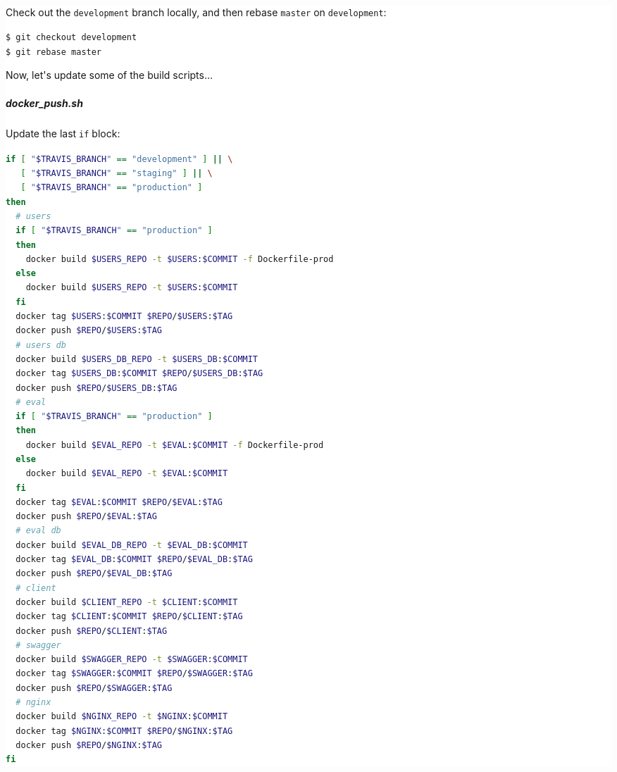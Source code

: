 Check out the `development` branch locally, and then rebase `master` on `development`:

```sh
$ git checkout development
$ git rebase master
```

Now, let's update some of the build scripts...

##### *docker_push.sh*

Update the last `if` block:

```sh
if [ "$TRAVIS_BRANCH" == "development" ] || \
   [ "$TRAVIS_BRANCH" == "staging" ] || \
   [ "$TRAVIS_BRANCH" == "production" ]
then
  # users
  if [ "$TRAVIS_BRANCH" == "production" ]
  then
    docker build $USERS_REPO -t $USERS:$COMMIT -f Dockerfile-prod
  else
    docker build $USERS_REPO -t $USERS:$COMMIT
  fi
  docker tag $USERS:$COMMIT $REPO/$USERS:$TAG
  docker push $REPO/$USERS:$TAG
  # users db
  docker build $USERS_DB_REPO -t $USERS_DB:$COMMIT
  docker tag $USERS_DB:$COMMIT $REPO/$USERS_DB:$TAG
  docker push $REPO/$USERS_DB:$TAG
  # eval
  if [ "$TRAVIS_BRANCH" == "production" ]
  then
    docker build $EVAL_REPO -t $EVAL:$COMMIT -f Dockerfile-prod
  else
    docker build $EVAL_REPO -t $EVAL:$COMMIT
  fi
  docker tag $EVAL:$COMMIT $REPO/$EVAL:$TAG
  docker push $REPO/$EVAL:$TAG
  # eval db
  docker build $EVAL_DB_REPO -t $EVAL_DB:$COMMIT
  docker tag $EVAL_DB:$COMMIT $REPO/$EVAL_DB:$TAG
  docker push $REPO/$EVAL_DB:$TAG
  # client
  docker build $CLIENT_REPO -t $CLIENT:$COMMIT
  docker tag $CLIENT:$COMMIT $REPO/$CLIENT:$TAG
  docker push $REPO/$CLIENT:$TAG
  # swagger
  docker build $SWAGGER_REPO -t $SWAGGER:$COMMIT
  docker tag $SWAGGER:$COMMIT $REPO/$SWAGGER:$TAG
  docker push $REPO/$SWAGGER:$TAG
  # nginx
  docker build $NGINX_REPO -t $NGINX:$COMMIT
  docker tag $NGINX:$COMMIT $REPO/$NGINX:$TAG
  docker push $REPO/$NGINX:$TAG
fi
```
